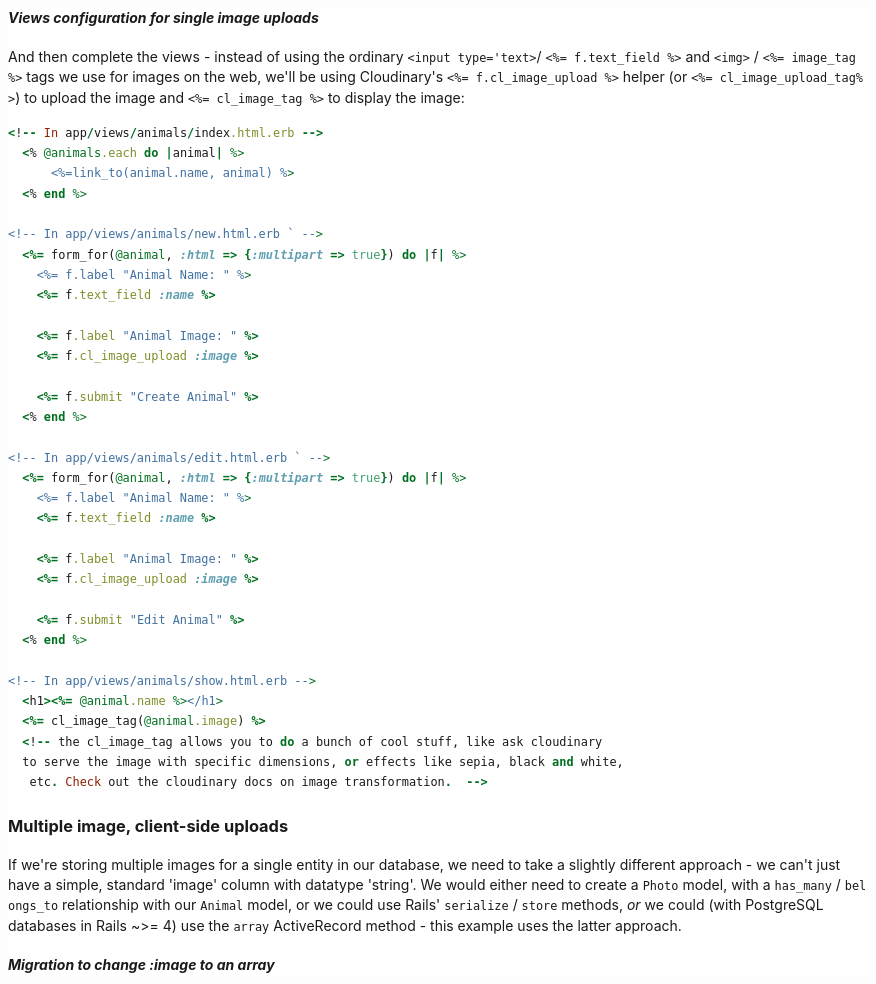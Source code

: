#### _Views configuration for single image uploads_ <a id="views-configuration-for-single-image-uploads"></a>

And then complete the views - instead of using the ordinary `<input type='text>`/ `<%= f.text_field %>` and `<img>` / `<%= image_tag %>` tags we use for images on the web, we'll be using Cloudinary's `<%= f.cl_image_upload %>` helper \(or `<%= cl_image_upload_tag%>`\) to upload the image and `<%= cl_image_tag %>` to display the image:

```ruby
<!-- In app/views/animals/index.html.erb -->
  <% @animals.each do |animal| %>
      <%=link_to(animal.name, animal) %>
  <% end %>
​
<!-- In app/views/animals/new.html.erb ` -->
  <%= form_for(@animal, :html => {:multipart => true}) do |f| %>
    <%= f.label "Animal Name: " %>
    <%= f.text_field :name %>
​
    <%= f.label "Animal Image: " %>
    <%= f.cl_image_upload :image %>
​
    <%= f.submit "Create Animal" %>
  <% end %>
​
<!-- In app/views/animals/edit.html.erb ` -->
  <%= form_for(@animal, :html => {:multipart => true}) do |f| %>
    <%= f.label "Animal Name: " %>
    <%= f.text_field :name %>
​
    <%= f.label "Animal Image: " %>
    <%= f.cl_image_upload :image %>
​
    <%= f.submit "Edit Animal" %>
  <% end %>
​
<!-- In app/views/animals/show.html.erb -->
  <h1><%= @animal.name %></h1>
  <%= cl_image_tag(@animal.image) %>
  <!-- the cl_image_tag allows you to do a bunch of cool stuff, like ask cloudinary 
  to serve the image with specific dimensions, or effects like sepia, black and white,
   etc. Check out the cloudinary docs on image transformation.  -->
```

### Multiple image, client-side uploads <a id="multiple-image-client-side-uploads"></a>

If we're storing multiple images for a single entity in our database, we need to take a slightly different approach - we can't just have a simple, standard 'image' column with datatype 'string'. We would either need to create a `Photo` model, with a `has_many` / `belongs_to` relationship with our `Animal` model, or we could use Rails' `serialize` / `store` methods, _or_ we could \(with PostgreSQL databases in Rails ~&gt;= 4\) use the `array` ActiveRecord method - this example uses the latter approach.

#### _Migration to change :image to an array_ <a id="migration-to-change-image-to-an-array"></a>
